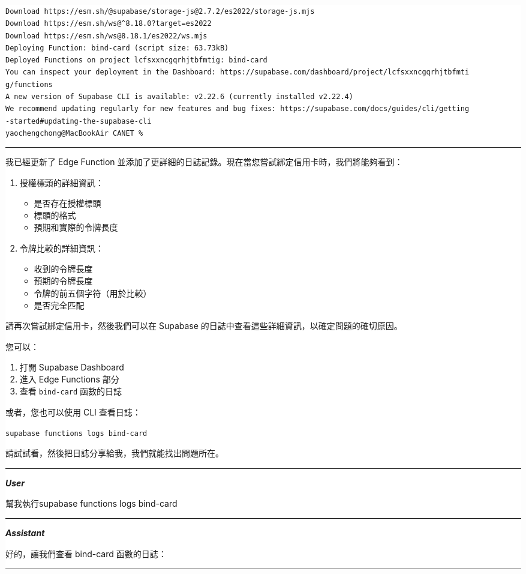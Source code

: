 ```
Download https://esm.sh/@supabase/storage-js@2.7.2/es2022/storage-js.mjs
Download https://esm.sh/ws@^8.18.0?target=es2022
Download https://esm.sh/ws@8.18.1/es2022/ws.mjs
Deploying Function: bind-card (script size: 63.73kB)
Deployed Functions on project lcfsxxncgqrhjtbfmtig: bind-card
You can inspect your deployment in the Dashboard: https://supabase.com/dashboard/project/lcfsxxncgqrhjtbfmti
g/functions
A new version of Supabase CLI is available: v2.22.6 (currently installed v2.22.4)
We recommend updating regularly for new features and bug fixes: https://supabase.com/docs/guides/cli/getting
-started#updating-the-supabase-cli
yaochengchong@MacBookAir CANET %
```

---

我已經更新了 Edge Function 並添加了更詳細的日誌記錄。現在當您嘗試綁定信用卡時，我們將能夠看到：

1. 授權標頭的詳細資訊：
   - 是否存在授權標頭
   - 標頭的格式
   - 預期和實際的令牌長度

2. 令牌比較的詳細資訊：
   - 收到的令牌長度
   - 預期的令牌長度
   - 令牌的前五個字符（用於比較）
   - 是否完全匹配

請再次嘗試綁定信用卡，然後我們可以在 Supabase 的日誌中查看這些詳細資訊，以確定問題的確切原因。

您可以：
1. 打開 Supabase Dashboard
2. 進入 Edge Functions 部分
3. 查看 `bind-card` 函數的日誌

或者，您也可以使用 CLI 查看日誌：
```bash
supabase functions logs bind-card
```

請試試看，然後把日誌分享給我，我們就能找出問題所在。

---

_**User**_

幫我執行supabase functions logs bind-card

---

_**Assistant**_

好的，讓我們查看 bind-card 函數的日誌：

---
